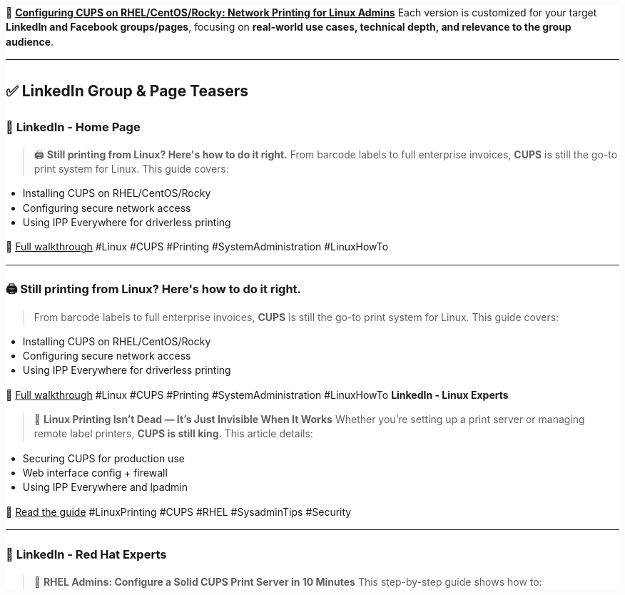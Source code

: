 
🔗 [**Configuring CUPS on RHEL/CentOS/Rocky: Network Printing for Linux Admins**](https://richard-sebos.github.io/sebostechnology/posts/CUPS/)
Each version is customized for your target **LinkedIn and Facebook groups/pages**, focusing on **real-world use cases, technical depth, and relevance to the group audience**.

---

## ✅ **LinkedIn Group & Page Teasers**

### 🔹 **LinkedIn - Home Page**

> 🖨️ **Still printing from Linux? Here's how to do it right.**
> From barcode labels to full enterprise invoices, **CUPS** is still the go-to print system for Linux. This guide covers:

* Installing CUPS on RHEL/CentOS/Rocky
* Configuring secure network access
* Using IPP Everywhere for driverless printing

📘 [Full walkthrough](https://richard-sebos.github.io/sebostechnology/posts/CUPS/)
#Linux #CUPS #Printing #SystemAdministration #LinuxHowTo

---

### 🖨️ **Still printing from Linux? Here's how to do it right.**
> From barcode labels to full enterprise invoices, **CUPS** is still the go-to print system for Linux. This guide covers:

* Installing CUPS on RHEL/CentOS/Rocky
* Configuring secure network access
* Using IPP Everywhere for driverless printing

📘 [Full walkthrough](https://richard-sebos.github.io/sebostechnology/posts/CUPS/)
#Linux #CUPS #Printing #SystemAdministration #LinuxHowTo **LinkedIn - Linux Experts**

> 🧠 **Linux Printing Isn’t Dead — It’s Just Invisible When It Works**
> Whether you’re setting up a print server or managing remote label printers, **CUPS is still king**. This article details:

* Securing CUPS for production use
* Web interface config + firewall
* Using IPP Everywhere and lpadmin

📘 [Read the guide](https://richard-sebos.github.io/sebostechnology/posts/CUPS/)
#LinuxPrinting #CUPS #RHEL #SysadminTips #Security

---

### 🔹 **LinkedIn - Red Hat Experts**

> 🔧 **RHEL Admins: Configure a Solid CUPS Print Server in 10 Minutes**
> This step-by-step guide shows how to:
